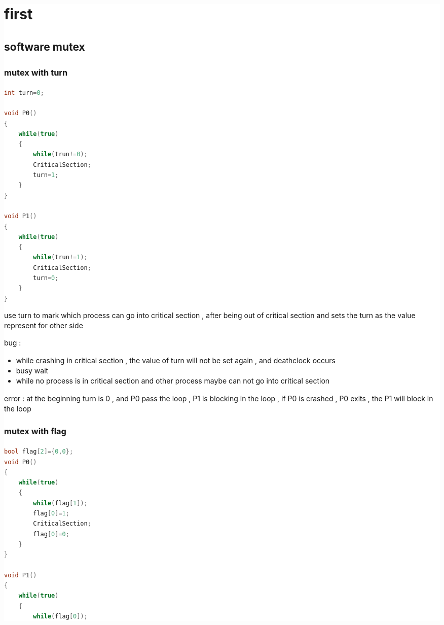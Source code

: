 
# first 

## software mutex

### mutex with turn

```c++
int turn=0;

void P0()
{
	while(true)
	{
		while(trun!=0);
		CriticalSection;
		turn=1;
	}
}

void P1()
{
	while(true)
	{
		while(trun!=1);
		CriticalSection;
		turn=0;
	}
}

```
use turn to mark which process can go into  critical section , after being out of critical section and sets the turn as the value represent for other side

bug : 
- while crashing in critical section , the value of turn will not be set again , and deathclock occurs 
- busy wait 
- while no process is in critical section and other process maybe can not go into critical section

error : at the beginning turn is 0 , and P0 pass the loop , P1 is blocking in the loop , if P0 is crashed , P0 exits , the P1 will block in the loop 

### mutex with flag


```c++
bool flag[2]={0,0};
void P0()
{
	while(true)
	{
		while(flag[1]);
		flag[0]=1;
		CriticalSection;
		flag[0]=0;
	}
}

void P1()
{
	while(true)
	{
		while(flag[0]);
```